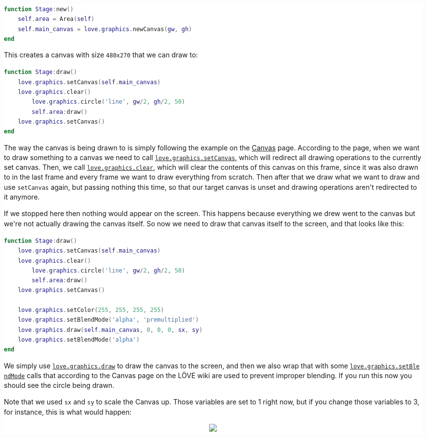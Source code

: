 ```lua
function Stage:new()
    self.area = Area(self)
    self.main_canvas = love.graphics.newCanvas(gw, gh)
end
```

This creates a canvas with size `480x270` that we can draw to:

```lua
function Stage:draw()
    love.graphics.setCanvas(self.main_canvas)
    love.graphics.clear()
        love.graphics.circle('line', gw/2, gh/2, 50)
        self.area:draw()
    love.graphics.setCanvas()
end
```

The way the canvas is being drawn to is simply following the example on the [Canvas](https://love2d.org/wiki/Canvas) page. According to the page, when we want to draw something to a canvas we need to call [`love.graphics.setCanvas`](https://love2d.org/wiki/love.graphics.setCanvas), which will redirect all drawing operations to the currently set canvas. Then, we call [`love.graphics.clear`](https://love2d.org/wiki/love.graphics.clear), which will clear the contents of this canvas on this frame, since it was also drawn to in the last frame and every frame we want to draw everything from scratch. Then after that we draw what we want to draw and use `setCanvas` again, but passing nothing this time, so that our target canvas is unset and drawing operations aren't redirected to it anymore.

If we stopped here then nothing would appear on the screen. This happens because everything we drew went to the canvas but we're not actually drawing the canvas itself. So now we need to draw that canvas itself to the screen, and that looks like this:

```lua
function Stage:draw()
    love.graphics.setCanvas(self.main_canvas)
    love.graphics.clear()
        love.graphics.circle('line', gw/2, gh/2, 50)
        self.area:draw()
    love.graphics.setCanvas()

    love.graphics.setColor(255, 255, 255, 255)
    love.graphics.setBlendMode('alpha', 'premultiplied')
    love.graphics.draw(self.main_canvas, 0, 0, 0, sx, sy)
    love.graphics.setBlendMode('alpha')
end
```

We simply use [`love.graphics.draw`](https://love2d.org/wiki/love.graphics.draw) to draw the canvas to the screen, and then we also wrap that with some [`love.graphics.setBlendMode`](https://love2d.org/wiki/love.graphics.setBlendMode) calls that according to the Canvas page on the LÖVE wiki are used to prevent improper blending. If you run this now you should see the circle being drawn.

Note that we used `sx` and `sy` to scale the Canvas up. Those variables are set to 1 right now, but if you change those variables to 3, for instance, this is what would happen:

<p align="center">
<img src="http://i.imgur.com/mxGWvom.png"/>
</p>
